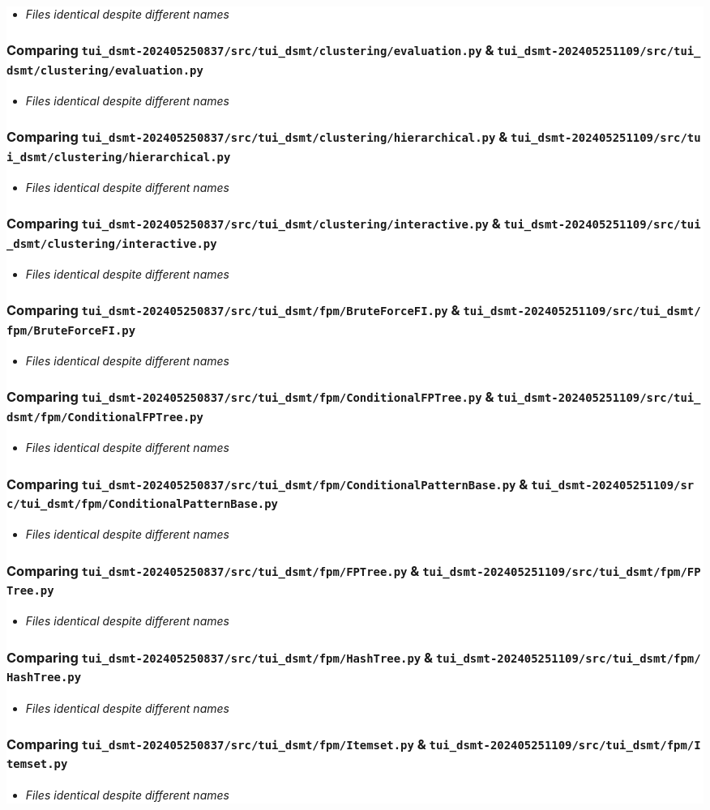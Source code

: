  * *Files identical despite different names*

### Comparing `tui_dsmt-202405250837/src/tui_dsmt/clustering/evaluation.py` & `tui_dsmt-202405251109/src/tui_dsmt/clustering/evaluation.py`

 * *Files identical despite different names*

### Comparing `tui_dsmt-202405250837/src/tui_dsmt/clustering/hierarchical.py` & `tui_dsmt-202405251109/src/tui_dsmt/clustering/hierarchical.py`

 * *Files identical despite different names*

### Comparing `tui_dsmt-202405250837/src/tui_dsmt/clustering/interactive.py` & `tui_dsmt-202405251109/src/tui_dsmt/clustering/interactive.py`

 * *Files identical despite different names*

### Comparing `tui_dsmt-202405250837/src/tui_dsmt/fpm/BruteForceFI.py` & `tui_dsmt-202405251109/src/tui_dsmt/fpm/BruteForceFI.py`

 * *Files identical despite different names*

### Comparing `tui_dsmt-202405250837/src/tui_dsmt/fpm/ConditionalFPTree.py` & `tui_dsmt-202405251109/src/tui_dsmt/fpm/ConditionalFPTree.py`

 * *Files identical despite different names*

### Comparing `tui_dsmt-202405250837/src/tui_dsmt/fpm/ConditionalPatternBase.py` & `tui_dsmt-202405251109/src/tui_dsmt/fpm/ConditionalPatternBase.py`

 * *Files identical despite different names*

### Comparing `tui_dsmt-202405250837/src/tui_dsmt/fpm/FPTree.py` & `tui_dsmt-202405251109/src/tui_dsmt/fpm/FPTree.py`

 * *Files identical despite different names*

### Comparing `tui_dsmt-202405250837/src/tui_dsmt/fpm/HashTree.py` & `tui_dsmt-202405251109/src/tui_dsmt/fpm/HashTree.py`

 * *Files identical despite different names*

### Comparing `tui_dsmt-202405250837/src/tui_dsmt/fpm/Itemset.py` & `tui_dsmt-202405251109/src/tui_dsmt/fpm/Itemset.py`

 * *Files identical despite different names*
